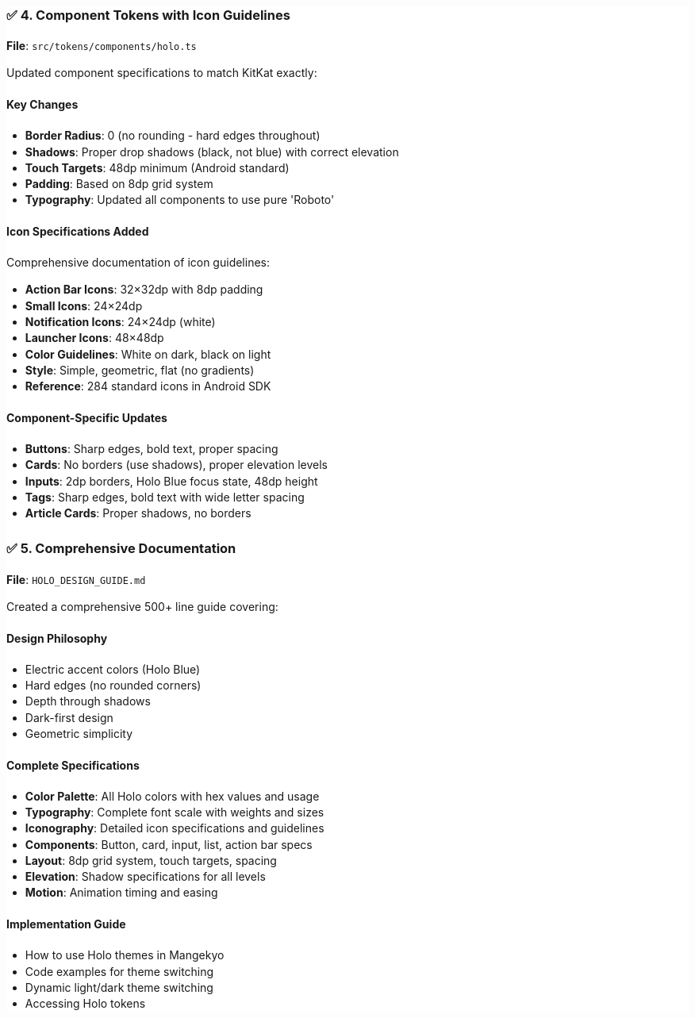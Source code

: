 ### ✅ 4. Component Tokens with Icon Guidelines

**File**: `src/tokens/components/holo.ts`

Updated component specifications to match KitKat exactly:

#### Key Changes
- **Border Radius**: 0 (no rounding - hard edges throughout)
- **Shadows**: Proper drop shadows (black, not blue) with correct elevation
- **Touch Targets**: 48dp minimum (Android standard)
- **Padding**: Based on 8dp grid system
- **Typography**: Updated all components to use pure 'Roboto'

#### Icon Specifications Added
Comprehensive documentation of icon guidelines:
- **Action Bar Icons**: 32×32dp with 8dp padding
- **Small Icons**: 24×24dp
- **Notification Icons**: 24×24dp (white)
- **Launcher Icons**: 48×48dp
- **Color Guidelines**: White on dark, black on light
- **Style**: Simple, geometric, flat (no gradients)
- **Reference**: 284 standard icons in Android SDK

#### Component-Specific Updates
- **Buttons**: Sharp edges, bold text, proper spacing
- **Cards**: No borders (use shadows), proper elevation levels
- **Inputs**: 2dp borders, Holo Blue focus state, 48dp height
- **Tags**: Sharp edges, bold text with wide letter spacing
- **Article Cards**: Proper shadows, no borders

### ✅ 5. Comprehensive Documentation

**File**: `HOLO_DESIGN_GUIDE.md`

Created a comprehensive 500+ line guide covering:

#### Design Philosophy
- Electric accent colors (Holo Blue)
- Hard edges (no rounded corners)
- Depth through shadows
- Dark-first design
- Geometric simplicity

#### Complete Specifications
- **Color Palette**: All Holo colors with hex values and usage
- **Typography**: Complete font scale with weights and sizes
- **Iconography**: Detailed icon specifications and guidelines
- **Components**: Button, card, input, list, action bar specs
- **Layout**: 8dp grid system, touch targets, spacing
- **Elevation**: Shadow specifications for all levels
- **Motion**: Animation timing and easing

#### Implementation Guide
- How to use Holo themes in Mangekyo
- Code examples for theme switching
- Dynamic light/dark theme switching
- Accessing Holo tokens
